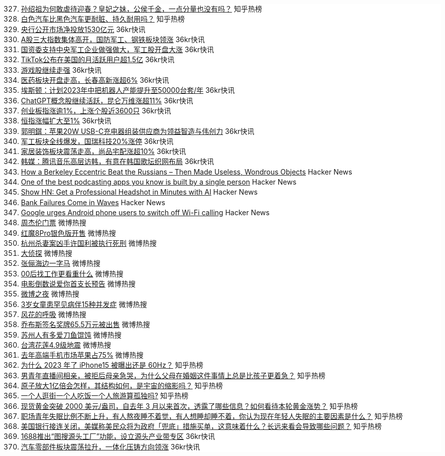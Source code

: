 327. [孙绍祖为何敢虐待迎春？皇妃之妹，公侯千金，一点分量也没有吗？](https://www.zhihu.com/question/589035841) 知乎热榜
328. [白色汽车比黑色汽车更耐脏、持久耐用吗？](https://www.zhihu.com/question/587071415) 知乎热榜
329. [央行公开市场净投放1530亿元](https://www.36kr.com/newsflashes/2180542040373767) 36kr快讯
330. [A股三大指数集体高开，国防军工、钢铁板块领涨](https://www.36kr.com/newsflashes/2180547947395072) 36kr快讯
331. [国资委支持中央军工企业做强做大，军工股开盘大涨](https://www.36kr.com/newsflashes/2180551167391745) 36kr快讯
332. [TikTok公布在美国的月活跃用户超1.5亿](https://www.36kr.com/newsflashes/2180564910291460) 36kr快讯
333. [游戏股继续走强](https://www.36kr.com/newsflashes/2180565681829893) 36kr快讯
334. [医药板块开盘走高，长春高新涨超6%](https://www.36kr.com/newsflashes/2180566141041158) 36kr快讯
335. [埃斯顿：计划2023年中把机器人产能提升至50000台套/年](https://www.36kr.com/newsflashes/2180568240814596) 36kr快讯
336. [ChatGPT概念股继续活跃，昆仑万维涨超11%](https://www.36kr.com/newsflashes/2180582809483269) 36kr快讯
337. [创业板指涨逾1%，上涨个股近3600只](https://www.36kr.com/newsflashes/2180583584954883) 36kr快讯
338. [恒指涨幅扩大至1%](https://www.36kr.com/newsflashes/2180584325773312) 36kr快讯
339. [郭明錤：苹果20W USB-C充电器组装供应商为领益智造与伟创力](https://www.36kr.com/newsflashes/2180585834084356) 36kr快讯
340. [军工板块全线爆发，国瑞科技20%涨停](https://www.36kr.com/newsflashes/2180590992488448) 36kr快讯
341. [家居装饰板块震荡走高，尚品宅配涨超10%](https://www.36kr.com/newsflashes/2180591362439172) 36kr快讯
342. [韩媒：腾讯音乐高层访韩，有意在韩国歌坛织网布局](https://www.36kr.com/newsflashes/2180593333319686) 36kr快讯
343. [How a Berkeley Eccentric Beat the Russians – Then Made Useless, Wondrous Objects](https://alumni.berkeley.edu/california-magazine/spring-2016-war-stories/how-berkeley-eccentric-beat-russians-and-then-made/) Hacker News
344. [One of the best podcasting apps you know is built by a single person](https://www.theverge.com/2023/3/20/23648650/marco-arment-overcast-solo-acts) Hacker News
345. [Show HN: Get a Professional Headshot in Minutes with AI](https://virtualface.app) Hacker News
346. [Bank Failures Come in Waves](https://yarn.pranshum.com/banks2) Hacker News
347. [Google urges Android phone users to switch off Wi-Fi calling](https://scrippsnews.com/stories/how-to-turn-off-wi-fi-calling-on-android-to-combat-hackers/) Hacker News
348. [周杰伦门票](https://s.weibo.com/weibo?q=%23%E5%91%A8%E6%9D%B0%E4%BC%A6%E9%97%A8%E7%A5%A8%23&Refer=top) 微博热搜
349. [红魔8Pro银色版开售](https://s.weibo.com/weibo?q=%23%E7%BA%A2%E9%AD%948Pro%E9%93%B6%E8%89%B2%E7%89%88%E5%BC%80%E5%94%AE%23&Refer=top) 微博热搜
350. [杭州杀妻案凶手许国利被执行死刑](https://s.weibo.com/weibo?q=%23%E6%9D%AD%E5%B7%9E%E6%9D%80%E5%A6%BB%E6%A1%88%E5%87%B6%E6%89%8B%E8%AE%B8%E5%9B%BD%E5%88%A9%E8%A2%AB%E6%89%A7%E8%A1%8C%E6%AD%BB%E5%88%91%23&Refer=top) 微博热搜
351. [大侦探](https://s.weibo.com/weibo?q=%23%E5%A4%A7%E4%BE%A6%E6%8E%A2%23&Refer=top) 微博热搜
352. [张俪海边一字马](https://s.weibo.com/weibo?q=%23%E5%BC%A0%E4%BF%AA%E6%B5%B7%E8%BE%B9%E4%B8%80%E5%AD%97%E9%A9%AC%23&Refer=top) 微博热搜
353. [00后找工作更看重什么](https://s.weibo.com/weibo?q=%2300%E5%90%8E%E6%89%BE%E5%B7%A5%E4%BD%9C%E6%9B%B4%E7%9C%8B%E9%87%8D%E4%BB%80%E4%B9%88%23&Refer=top) 微博热搜
354. [电影倒数说爱你首支长预告](https://s.weibo.com/weibo?q=%23%E7%94%B5%E5%BD%B1%E5%80%92%E6%95%B0%E8%AF%B4%E7%88%B1%E4%BD%A0%E9%A6%96%E6%94%AF%E9%95%BF%E9%A2%84%E5%91%8A%23&Refer=top) 微博热搜
355. [微博之夜](https://s.weibo.com/weibo?q=%23%E5%BE%AE%E5%8D%9A%E4%B9%8B%E5%A4%9C%23&Refer=top) 微博热搜
356. [3岁女童患罕见病伴15种并发症](https://s.weibo.com/weibo?q=%233%E5%B2%81%E5%A5%B3%E7%AB%A5%E6%82%A3%E7%BD%95%E8%A7%81%E7%97%85%E4%BC%B415%E7%A7%8D%E5%B9%B6%E5%8F%91%E7%97%87%23&Refer=top) 微博热搜
357. [风花的呼吸](https://s.weibo.com/weibo?q=%23%E9%A3%8E%E8%8A%B1%E7%9A%84%E5%91%BC%E5%90%B8%23&Refer=top) 微博热搜
358. [乔布斯签名奖牌65.5万元被出售](https://s.weibo.com/weibo?q=%23%E4%B9%94%E5%B8%83%E6%96%AF%E7%AD%BE%E5%90%8D%E5%A5%96%E7%89%8C65.5%E4%B8%87%E5%85%83%E8%A2%AB%E5%87%BA%E5%94%AE%23&Refer=top) 微博热搜
359. [苏州人有多爱刀鱼馄饨](https://s.weibo.com/weibo?q=%23%E8%8B%8F%E5%B7%9E%E4%BA%BA%E6%9C%89%E5%A4%9A%E7%88%B1%E5%88%80%E9%B1%BC%E9%A6%84%E9%A5%A8%23&Refer=top) 微博热搜
360. [台湾花莲4.9级地震](https://s.weibo.com/weibo?q=%23%E5%8F%B0%E6%B9%BE%E8%8A%B1%E8%8E%B24.9%E7%BA%A7%E5%9C%B0%E9%9C%87%23&Refer=top) 微博热搜
361. [去年高端手机市场苹果占75%](https://s.weibo.com/weibo?q=%23%E5%8E%BB%E5%B9%B4%E9%AB%98%E7%AB%AF%E6%89%8B%E6%9C%BA%E5%B8%82%E5%9C%BA%E8%8B%B9%E6%9E%9C%E5%8D%A075%25%23&Refer=top) 微博热搜
362. [为什么 2023 年了 iPhone15 被曝出还是 60Hz？](https://www.zhihu.com/question/588042231) 知乎热榜
363. [男青年直播间相亲，被拒后母亲急哭，为什么父母在婚姻这件事情上总是比孩子更着急？](https://www.zhihu.com/question/590753933) 知乎热榜
364. [原子放大1亿倍会怎样，其结构如何，是宇宙的缩影吗？](https://www.zhihu.com/question/587648959) 知乎热榜
365. [一个人逛街一个人吃饭一个人旅游算孤独吗?](https://www.zhihu.com/question/590746394) 知乎热榜
366. [现货黄金突破 2000 美元/盎司，自去年 3 月以来首次，透露了哪些信息？如何看待本轮黄金涨势？](https://www.zhihu.com/question/590768606) 知乎热榜
367. [职场青年失眠比例不断上升，有人熬夜睡不着觉，有人想睡却睡不着，你认为现在年轻人失眠的主要因素是什么？](https://www.zhihu.com/question/589290664) 知乎热榜
368. [美国银行接连关闭，美媒称美民众将为政府「兜底」措施买单，这意味着什么？长远来看会导致哪些问题？](https://www.zhihu.com/question/590718626) 知乎热榜
369. [1688推出“图搜源头工厂”功能，设立源头产业带专区](https://www.36kr.com/newsflashes/2180598177658881) 36kr快讯
370. [汽车零部件板块震荡拉升，一体化压铸方向领涨](https://www.36kr.com/newsflashes/2180608630601730) 36kr快讯